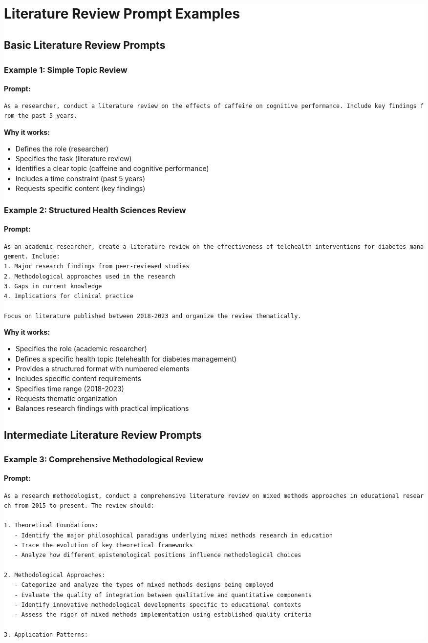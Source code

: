 # Literature Review Prompt Examples

## Basic Literature Review Prompts

### Example 1: Simple Topic Review

**Prompt:**
```
As a researcher, conduct a literature review on the effects of caffeine on cognitive performance. Include key findings from the past 5 years.
```

**Why it works:**
- Defines the role (researcher)
- Specifies the task (literature review)
- Identifies a clear topic (caffeine and cognitive performance)
- Includes a time constraint (past 5 years)
- Requests specific content (key findings)

### Example 2: Structured Health Sciences Review

**Prompt:**
```
As an academic researcher, create a literature review on the effectiveness of telehealth interventions for diabetes management. Include:
1. Major research findings from peer-reviewed studies
2. Methodological approaches used in the research
3. Gaps in current knowledge
4. Implications for clinical practice

Focus on literature published between 2018-2023 and organize the review thematically.
```

**Why it works:**
- Specifies the role (academic researcher)
- Defines a specific health topic (telehealth for diabetes management)
- Provides a structured format with numbered elements
- Includes specific content requirements
- Specifies time range (2018-2023)
- Requests thematic organization
- Balances research findings with practical implications

## Intermediate Literature Review Prompts

### Example 3: Comprehensive Methodological Review

**Prompt:**
```
As a research methodologist, conduct a comprehensive literature review on mixed methods approaches in educational research from 2015 to present. The review should:

1. Theoretical Foundations:
   - Identify the major philosophical paradigms underlying mixed methods research in education
   - Trace the evolution of key theoretical frameworks
   - Analyze how different epistemological positions influence methodological choices

2. Methodological Approaches:
   - Categorize and analyze the types of mixed methods designs being employed
   - Evaluate the quality of integration between qualitative and quantitative components
   - Identify innovative methodological developments specific to educational contexts
   - Assess the rigor of mixed methods implementation using established quality criteria

3. Application Patterns:
```